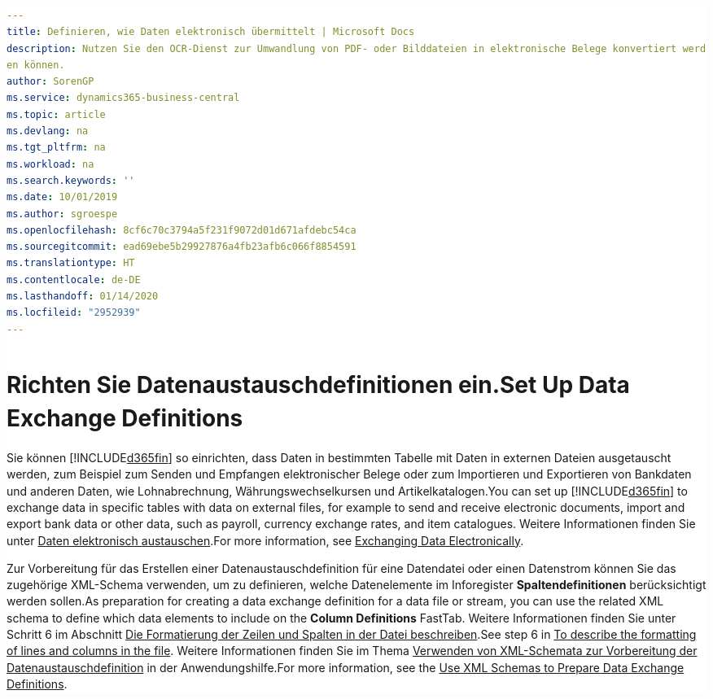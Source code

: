 ```yaml
---
title: Definieren, wie Daten elektronisch übermittelt | Microsoft Docs
description: Nutzen Sie den OCR-Dienst zur Umwandlung von PDF- oder Bilddateien in elektronische Belege konvertiert werden können.
author: SorenGP
ms.service: dynamics365-business-central
ms.topic: article
ms.devlang: na
ms.tgt_pltfrm: na
ms.workload: na
ms.search.keywords: ''
ms.date: 10/01/2019
ms.author: sgroespe
ms.openlocfilehash: 8cf6c70c3794a5f231f9072d01d671afdebc54ca
ms.sourcegitcommit: ead69ebe5b29927876a4fb23afb6c066f8854591
ms.translationtype: HT
ms.contentlocale: de-DE
ms.lasthandoff: 01/14/2020
ms.locfileid: "2952939"
---
```

# <a name="set-up-data-exchange-definitions"></a><span data-ttu-id="eb7ba-103">Richten Sie Datenaustauschdefinitionen ein.</span><span class="sxs-lookup"><span data-stu-id="eb7ba-103">Set Up Data Exchange Definitions</span></span>
<span data-ttu-id="eb7ba-104">Sie können [!INCLUDE[d365fin](includes/d365fin_md.md)] so einrichten, dass Daten in bestimmten Tabelle mit Daten in externen Dateien ausgetauscht werden, zum Beispiel zum Senden und Empfangen elektronischer Belege oder zum Importieren und Exportieren von Bankdaten und anderen Daten, wie Lohnabrechnung, Währungswechselkursen und Artikelkatalogen.</span><span class="sxs-lookup"><span data-stu-id="eb7ba-104">You can set up [!INCLUDE[d365fin](includes/d365fin_md.md)] to exchange data in specific tables with data on external files, for example to send and receive electronic documents, import and export bank data or other data, such as payroll, currency exchange rates, and item catalogues.</span></span> <span data-ttu-id="eb7ba-105">Weitere Informationen finden Sie unter [Daten elektronisch austauschen](across-data-exchange.md).</span><span class="sxs-lookup"><span data-stu-id="eb7ba-105">For more information, see [Exchanging Data Electronically](across-data-exchange.md).</span></span>  

<span data-ttu-id="eb7ba-106">Zur Vorbereitung für das Erstellen einer Datenaustauschdefinition für eine Datendatei oder einen Datenstrom können Sie das zugehörige XML-Schema verwenden, um zu definieren, welche Datenelemente im Inforegister **Spaltendefinitionen** berücksichtigt werden sollen.</span><span class="sxs-lookup"><span data-stu-id="eb7ba-106">As preparation for creating a data exchange definition for a data file or stream, you can use the related XML schema to define which data elements to include on the **Column Definitions** FastTab.</span></span> <span data-ttu-id="eb7ba-107">Weitere Informationen finden Sie unter Schritt 6 im Abschnitt [Die Formatierung der Zeilen und Spalten in der Datei beschreiben](across-how-to-set-up-data-exchange-definitions.md#to-describe-the-formatting-of-lines-and-columns-in-the-file).</span><span class="sxs-lookup"><span data-stu-id="eb7ba-107">See step 6 in [To describe the formatting of lines and columns in the file](across-how-to-set-up-data-exchange-definitions.md#to-describe-the-formatting-of-lines-and-columns-in-the-file).</span></span> <span data-ttu-id="eb7ba-108">Weitere Informationen finden Sie im Thema [Verwenden von XML-Schemata zur Vorbereitung der Datenaustauschdefinition](across-how-to-use-xml-schemas-to-prepare-data-exchange-definitions.md) in der Anwendungshilfe.</span><span class="sxs-lookup"><span data-stu-id="eb7ba-108">For more information, see the [Use XML Schemas to Prepare Data Exchange Definitions](across-how-to-use-xml-schemas-to-prepare-data-exchange-definitions.md).</span></span>  
